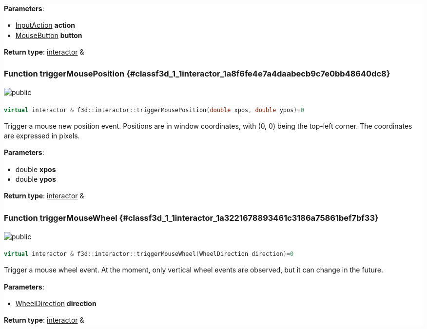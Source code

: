

**Parameters**:

* [InputAction](classf3d_1_1interactor.md#classf3d_1_1interactor_1a5c52dc4bedb695d4853b843a3257204c) **action**
* [MouseButton](classf3d_1_1interactor.md#classf3d_1_1interactor_1a139b5304356e4ec448c1a2f0b30f5ca4) **button**

**Return type**: [interactor](classf3d_1_1interactor.md) &



### Function triggerMousePosition {#classf3d_1_1interactor_1a8f6fe4e7a4daabecb9c7e0bb48640dc8}

![][public]


```cpp
virtual interactor & f3d::interactor::triggerMousePosition(double xpos, double ypos)=0
```




Trigger a mouse new position event. Positions are in window coordinates, with (0, 0) being the top-left corner. The coordinates are expressed in pixels.



**Parameters**:

* double **xpos**
* double **ypos**

**Return type**: [interactor](classf3d_1_1interactor.md) &



### Function triggerMouseWheel {#classf3d_1_1interactor_1a3221678893461c3186a75861bef7bf33}

![][public]


```cpp
virtual interactor & f3d::interactor::triggerMouseWheel(WheelDirection direction)=0
```




Trigger a mouse wheel event. At the moment, only vertical wheel events are observed, but it can change in the future.



**Parameters**:

* [WheelDirection](classf3d_1_1interactor.md#classf3d_1_1interactor_1adebcd9542f77a81f07c4bce98dfa73e6) **direction**

**Return type**: [interactor](classf3d_1_1interactor.md) &


[public]: https://img.shields.io/badge/-public-brightgreen (public)
[C++]: https://img.shields.io/badge/language-C%2B%2B-blue (C++)
[const]: https://img.shields.io/badge/-const-lightblue (const)
[protected]: https://img.shields.io/badge/-protected-yellow (protected)
[static]: https://img.shields.io/badge/-static-lightgrey (static)
[private]: https://img.shields.io/badge/-private-red (private)